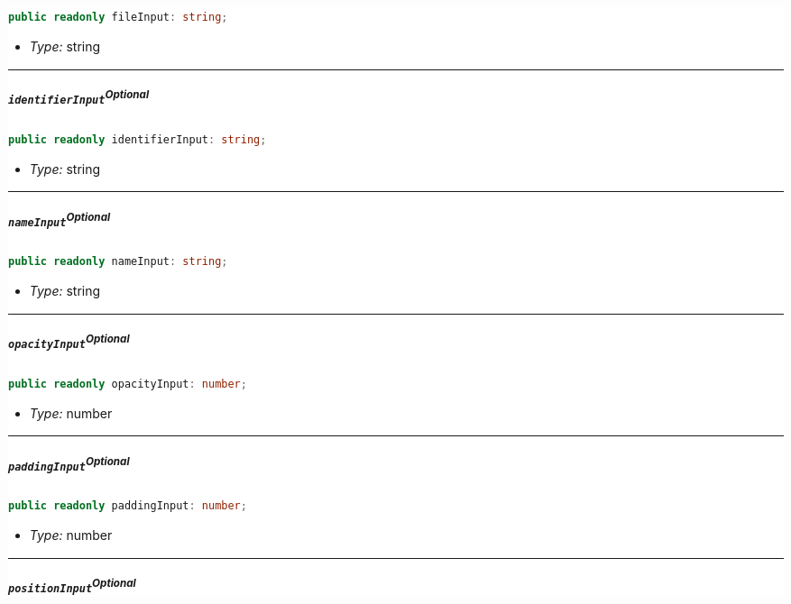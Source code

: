 ```typescript
public readonly fileInput: string;
```

- *Type:* string

---

##### `identifierInput`<sup>Optional</sup> <a name="identifierInput" id="@cdktf/provider-cloudflare.streamWatermark.StreamWatermarkA.property.identifierInput"></a>

```typescript
public readonly identifierInput: string;
```

- *Type:* string

---

##### `nameInput`<sup>Optional</sup> <a name="nameInput" id="@cdktf/provider-cloudflare.streamWatermark.StreamWatermarkA.property.nameInput"></a>

```typescript
public readonly nameInput: string;
```

- *Type:* string

---

##### `opacityInput`<sup>Optional</sup> <a name="opacityInput" id="@cdktf/provider-cloudflare.streamWatermark.StreamWatermarkA.property.opacityInput"></a>

```typescript
public readonly opacityInput: number;
```

- *Type:* number

---

##### `paddingInput`<sup>Optional</sup> <a name="paddingInput" id="@cdktf/provider-cloudflare.streamWatermark.StreamWatermarkA.property.paddingInput"></a>

```typescript
public readonly paddingInput: number;
```

- *Type:* number

---

##### `positionInput`<sup>Optional</sup> <a name="positionInput" id="@cdktf/provider-cloudflare.streamWatermark.StreamWatermarkA.property.positionInput"></a>

